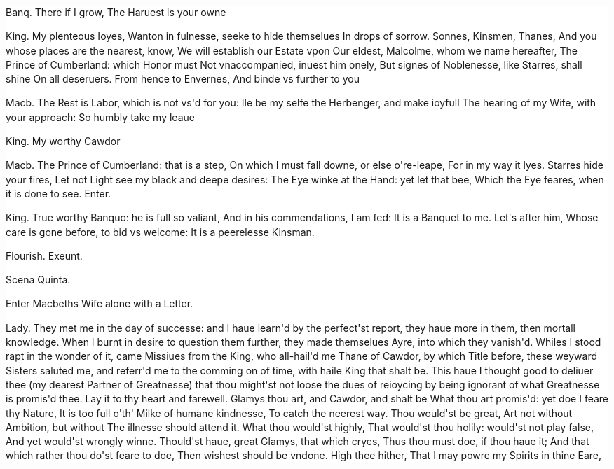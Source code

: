 Banq. There if I grow,
The Haruest is your owne

King. My plenteous Ioyes,
Wanton in fulnesse, seeke to hide themselues
In drops of sorrow. Sonnes, Kinsmen, Thanes,
And you whose places are the nearest, know,
We will establish our Estate vpon
Our eldest, Malcolme, whom we name hereafter,
The Prince of Cumberland: which Honor must
Not vnaccompanied, inuest him onely,
But signes of Noblenesse, like Starres, shall shine
On all deseruers. From hence to Envernes,
And binde vs further to you

Macb. The Rest is Labor, which is not vs'd for you:
Ile be my selfe the Herbenger, and make ioyfull
The hearing of my Wife, with your approach:
So humbly take my leaue

King. My worthy Cawdor

Macb. The Prince of Cumberland: that is a step,
On which I must fall downe, or else o're-leape,
For in my way it lyes. Starres hide your fires,
Let not Light see my black and deepe desires:
The Eye winke at the Hand: yet let that bee,
Which the Eye feares, when it is done to see.
Enter.

King. True worthy Banquo: he is full so valiant,
And in his commendations, I am fed:
It is a Banquet to me. Let's after him,
Whose care is gone before, to bid vs welcome:
It is a peerelesse Kinsman.

Flourish. Exeunt.


Scena Quinta.

Enter Macbeths Wife alone with a Letter.

Lady. They met me in the day of successe: and I haue
learn'd by the perfect'st report, they haue more in them, then
mortall knowledge. When I burnt in desire to question them
further, they made themselues Ayre, into which they vanish'd.
Whiles I stood rapt in the wonder of it, came Missiues from
the King, who all-hail'd me Thane of Cawdor, by which Title
before, these weyward Sisters saluted me, and referr'd me to
the comming on of time, with haile King that shalt be. This
haue I thought good to deliuer thee (my dearest Partner of
Greatnesse) that thou might'st not loose the dues of reioycing
by being ignorant of what Greatnesse is promis'd thee. Lay
it to thy heart and farewell.
Glamys thou art, and Cawdor, and shalt be
What thou art promis'd: yet doe I feare thy Nature,
It is too full o'th' Milke of humane kindnesse,
To catch the neerest way. Thou would'st be great,
Art not without Ambition, but without
The illnesse should attend it. What thou would'st highly,
That would'st thou holily: would'st not play false,
And yet would'st wrongly winne.
Thould'st haue, great Glamys, that which cryes,
Thus thou must doe, if thou haue it;
And that which rather thou do'st feare to doe,
Then wishest should be vndone. High thee hither,
That I may powre my Spirits in thine Eare,